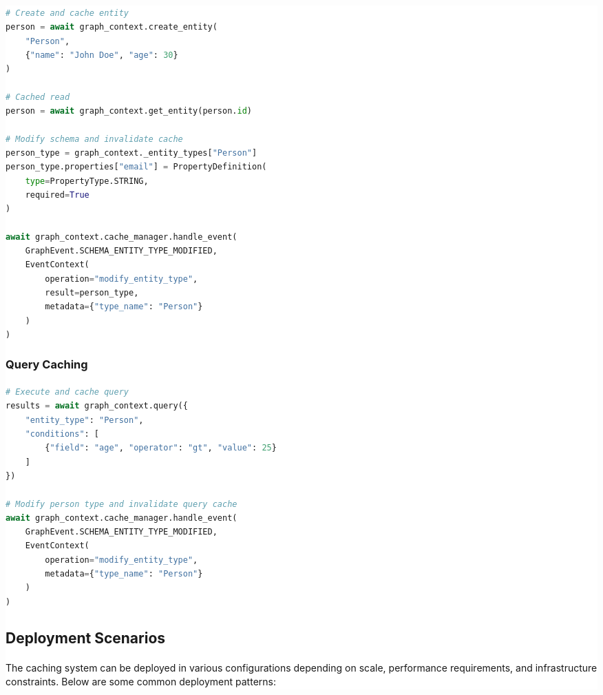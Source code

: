 ```python
# Create and cache entity
person = await graph_context.create_entity(
    "Person",
    {"name": "John Doe", "age": 30}
)

# Cached read
person = await graph_context.get_entity(person.id)

# Modify schema and invalidate cache
person_type = graph_context._entity_types["Person"]
person_type.properties["email"] = PropertyDefinition(
    type=PropertyType.STRING,
    required=True
)

await graph_context.cache_manager.handle_event(
    GraphEvent.SCHEMA_ENTITY_TYPE_MODIFIED,
    EventContext(
        operation="modify_entity_type",
        result=person_type,
        metadata={"type_name": "Person"}
    )
)
```

### Query Caching

```python
# Execute and cache query
results = await graph_context.query({
    "entity_type": "Person",
    "conditions": [
        {"field": "age", "operator": "gt", "value": 25}
    ]
})

# Modify person type and invalidate query cache
await graph_context.cache_manager.handle_event(
    GraphEvent.SCHEMA_ENTITY_TYPE_MODIFIED,
    EventContext(
        operation="modify_entity_type",
        metadata={"type_name": "Person"}
    )
)
```

## Deployment Scenarios

The caching system can be deployed in various configurations depending on scale, performance requirements, and infrastructure constraints. Below are some common deployment patterns:
